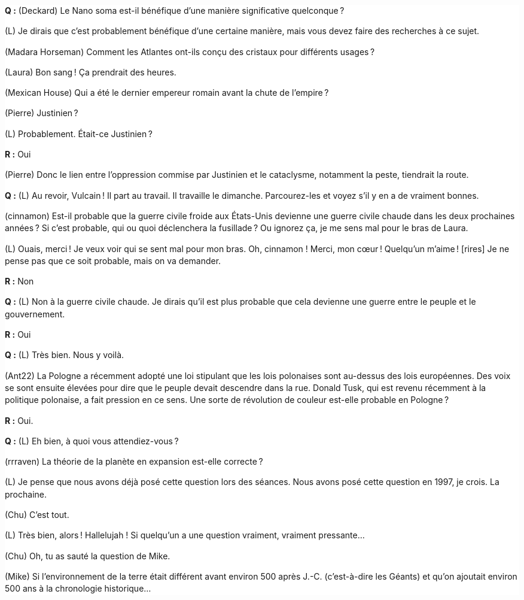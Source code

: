 **Q :** (Deckard) Le Nano soma est-il bénéfique d’une manière significative quelconque ?

(L) Je dirais que c’est probablement bénéfique d’une certaine manière, mais vous devez faire des recherches à ce sujet.

(Madara Horseman) Comment les Atlantes ont-ils conçu des cristaux pour différents usages ?

(Laura) Bon sang ! Ça prendrait des heures.

(Mexican House) Qui a été le dernier empereur romain avant la chute de l’empire ?

(Pierre) Justinien ?

(L) Probablement. Était-ce Justinien ?

**R :** Oui

(Pierre) Donc le lien entre l’oppression commise par Justinien et le cataclysme, notamment la peste, tiendrait la route.

**Q :** (L) Au revoir, Vulcain ! Il part au travail. Il travaille le dimanche. Parcourez-les et voyez s’il y en a de vraiment bonnes.

(cinnamon) Est-il probable que la guerre civile froide aux États-Unis devienne une guerre civile chaude dans les deux prochaines années ? Si c’est probable, qui ou quoi déclenchera la fusillade ? Ou ignorez ça, je me sens mal pour le bras de Laura.

(L) Ouais, merci ! Je veux voir qui se sent mal pour mon bras. Oh, cinnamon ! Merci, mon cœur ! Quelqu’un m’aime ! [rires] Je ne pense pas que ce soit probable, mais on va demander.

**R :** Non

**Q :** (L) Non à la guerre civile chaude. Je dirais qu’il est plus probable que cela devienne une guerre entre le peuple et le gouvernement.

**R :** Oui

**Q :** (L) Très bien. Nous y voilà.

(Ant22) La Pologne a récemment adopté une loi stipulant que les lois polonaises sont au-dessus des lois européennes. Des voix se sont ensuite élevées pour dire que le peuple devait descendre dans la rue. Donald Tusk, qui est revenu récemment à la politique polonaise, a fait pression en ce sens. Une sorte de révolution de couleur est-elle probable en Pologne ?

**R :** Oui.

**Q :** (L) Eh bien, à quoi vous attendiez-vous ?

(rrraven) La théorie de la planète en expansion est-elle correcte ?

(L) Je pense que nous avons déjà posé cette question lors des séances. Nous avons posé cette question en 1997, je crois. La prochaine.

(Chu) C’est tout.

(L) Très bien, alors ! Hallelujah ! Si quelqu’un a une question vraiment, vraiment pressante…

(Chu) Oh, tu as sauté la question de Mike.

(Mike) Si l’environnement de la terre était différent avant environ 500 après J.-C. (c’est-à-dire les Géants) et qu’on ajoutait environ 500 ans à la chronologie historique…
